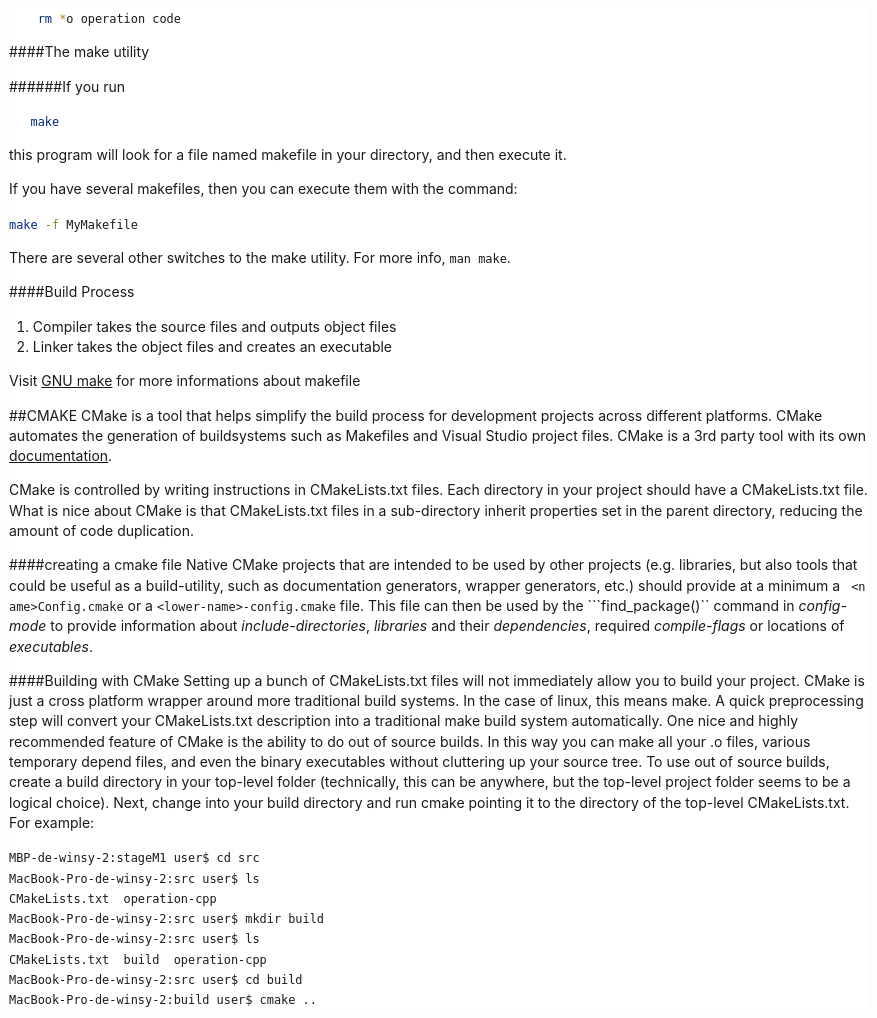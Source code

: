 ```sh   
	rm *o operation code
```

####The make utility

######If you run
```sh
   make
```

this program will look for a file named makefile in your directory, and then execute it.

If you have several makefiles, then you can execute them with the command:

```sh
make -f MyMakefile
```

There are several other switches to the make utility. For more info, ``` man make ```.

####Build Process

  1. Compiler takes the source files and outputs object files
  2. Linker takes the object files and creates an executable
  


Visit [GNU make](http://www.gnu.org/software/make/manual/make.html)  for more informations about makefile


##CMAKE
CMake is a tool that helps simplify the build process for development projects across different platforms. CMake automates the generation of buildsystems such as Makefiles and Visual Studio project files.
CMake is a 3rd party tool with its own [documentation](http://www.cmake.org/documentation/).

CMake is controlled by writing instructions in CMakeLists.txt files. Each directory in your project should have a CMakeLists.txt file. What is nice about CMake is that CMakeLists.txt files in a sub-directory inherit properties set in the parent directory, reducing the amount of code duplication.

####creating a cmake file
Native CMake projects that are intended to be used by other projects (e.g. libraries, but also tools that could be useful as a build-utility, such as documentation generators, wrapper generators, etc.) should provide at a minimum a ``` <name>Config.cmake``` or a ```<lower-name>-config.cmake``` file. This file can then be used by the ```find_package()`` command in *config-mode* to provide information about *include-directories*, *libraries* and their *dependencies*, required *compile-flags* or locations of *executables*.

####Building with CMake
Setting up a bunch of CMakeLists.txt files will not immediately allow you to build your project. CMake is just a cross platform wrapper around more traditional build systems. In the case of linux, this means make. A quick preprocessing step will convert your CMakeLists.txt description into a traditional make build system automatically. One nice and highly recommended feature of CMake is the ability to do out of source builds. In this way you can make all your .o files, various temporary depend files, and even the binary executables without cluttering up your source tree. To use out of source builds, create a build directory in your top-level folder (technically, this can be anywhere, but the top-level project folder seems to be a logical choice). Next, change into your build directory and run cmake pointing it to the directory of the top-level CMakeLists.txt. For example:
```sh
MBP-de-winsy-2:stageM1 user$ cd src
MacBook-Pro-de-winsy-2:src user$ ls
CMakeLists.txt  operation-cpp
MacBook-Pro-de-winsy-2:src user$ mkdir build
MacBook-Pro-de-winsy-2:src user$ ls
CMakeLists.txt  build  operation-cpp
MacBook-Pro-de-winsy-2:src user$ cd build
MacBook-Pro-de-winsy-2:build user$ cmake ..
```
